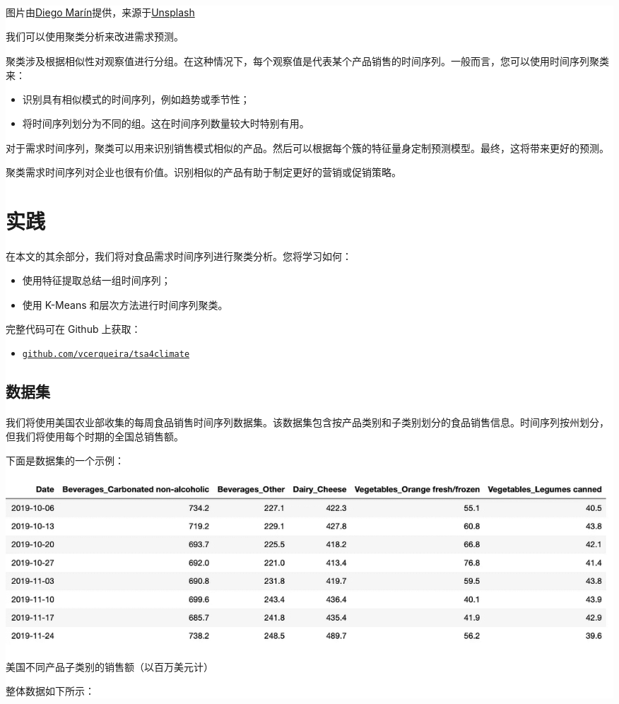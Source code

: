 图片由[Diego Marín](https://unsplash.com/@diegosmarines?utm_source=medium&utm_medium=referral)提供，来源于[Unsplash](https://unsplash.com/?utm_source=medium&utm_medium=referral)

我们可以使用聚类分析来改进需求预测。

聚类涉及根据相似性对观察值进行分组。在这种情况下，每个观察值是代表某个产品销售的时间序列。一般而言，您可以使用时间序列聚类来：

+   识别具有相似模式的时间序列，例如趋势或季节性；

+   将时间序列划分为不同的组。这在时间序列数量较大时特别有用。

对于需求时间序列，聚类可以用来识别销售模式相似的产品。然后可以根据每个簇的特征量身定制预测模型。最终，这将带来更好的预测。

聚类需求时间序列对企业也很有价值。识别相似的产品有助于制定更好的营销或促销策略。

# 实践

在本文的其余部分，我们将对食品需求时间序列进行聚类分析。您将学习如何：

+   使用特征提取总结一组时间序列；

+   使用 K-Means 和层次方法进行时间序列聚类。

完整代码可在 Github 上获取：

+   [`github.com/vcerqueira/tsa4climate`](https://github.com/vcerqueira/tsa4climate)

## 数据集

我们将使用美国农业部收集的每周食品销售时间序列数据集。该数据集包含按产品类别和子类别划分的食品销售信息。时间序列按州划分，但我们将使用每个时期的全国总销售额。

下面是数据集的一个示例：

![](img/258cb5f027fc6686f078a18e066110cf.png)

美国不同产品子类别的销售额（以百万美元计）

整体数据如下所示：
